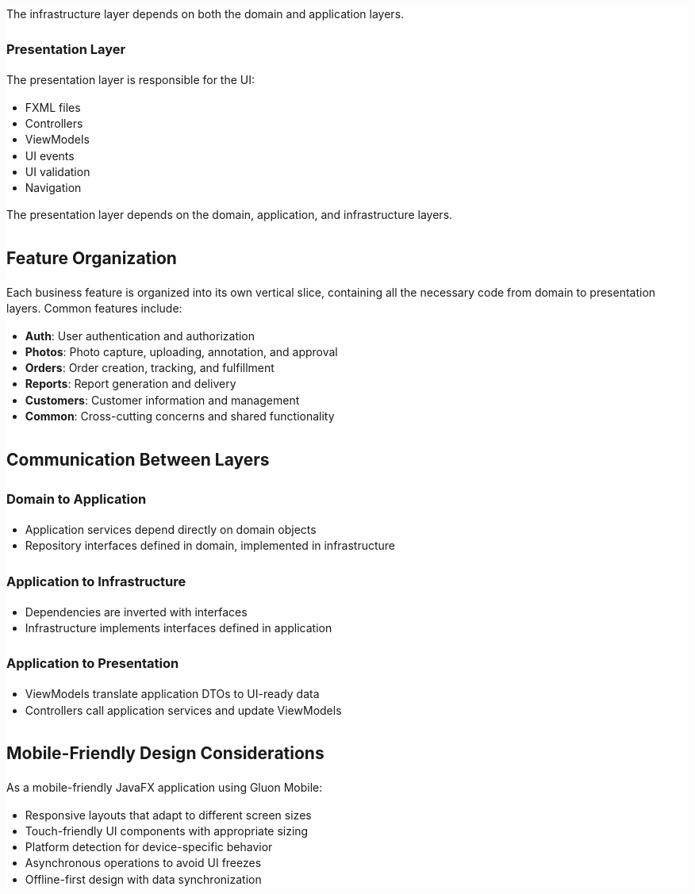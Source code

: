 The infrastructure layer depends on both the domain and application layers.

### Presentation Layer

The presentation layer is responsible for the UI:

- FXML files
- Controllers
- ViewModels
- UI events
- UI validation
- Navigation

The presentation layer depends on the domain, application, and infrastructure layers.

## Feature Organization

Each business feature is organized into its own vertical slice, containing all the necessary code from domain to
presentation layers. Common features include:

- **Auth**: User authentication and authorization
- **Photos**: Photo capture, uploading, annotation, and approval
- **Orders**: Order creation, tracking, and fulfillment
- **Reports**: Report generation and delivery
- **Customers**: Customer information and management
- **Common**: Cross-cutting concerns and shared functionality

## Communication Between Layers

### Domain to Application

- Application services depend directly on domain objects
- Repository interfaces defined in domain, implemented in infrastructure

### Application to Infrastructure

- Dependencies are inverted with interfaces
- Infrastructure implements interfaces defined in application

### Application to Presentation

- ViewModels translate application DTOs to UI-ready data
- Controllers call application services and update ViewModels

## Mobile-Friendly Design Considerations

As a mobile-friendly JavaFX application using Gluon Mobile:

- Responsive layouts that adapt to different screen sizes
- Touch-friendly UI components with appropriate sizing
- Platform detection for device-specific behavior
- Asynchronous operations to avoid UI freezes
- Offline-first design with data synchronization
